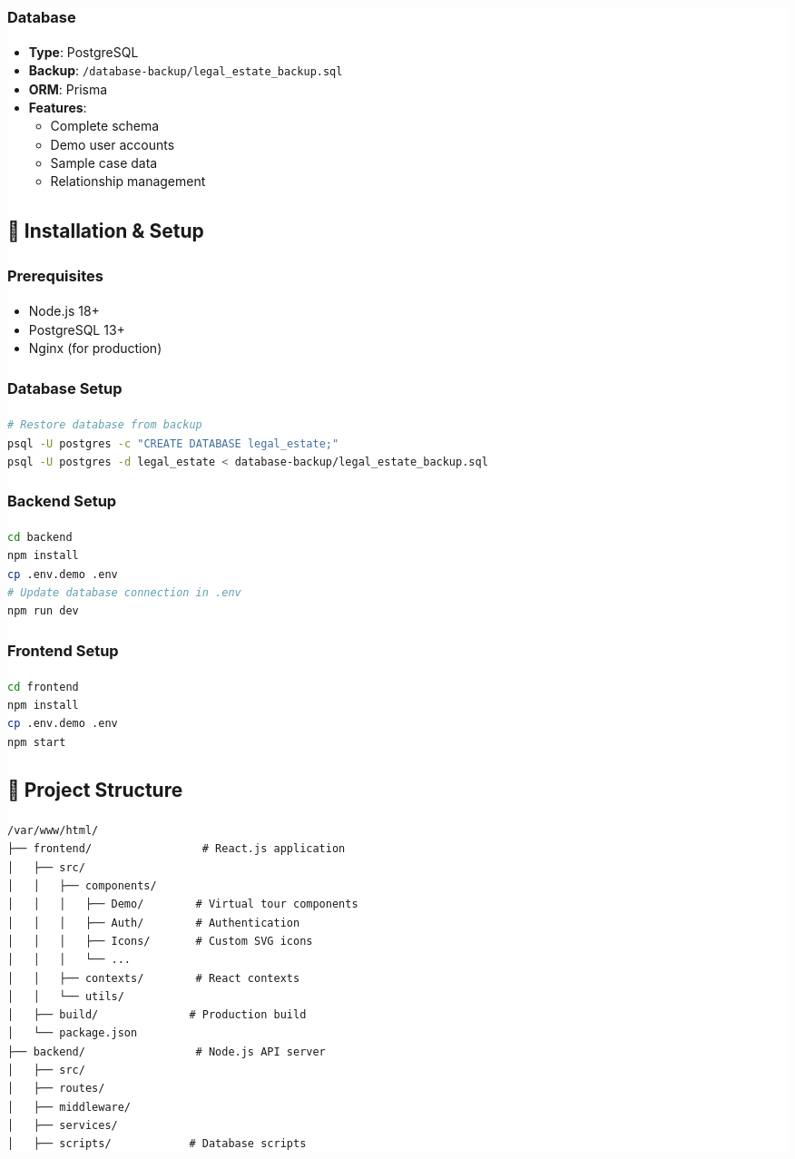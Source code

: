 ### Database
- **Type**: PostgreSQL
- **Backup**: `/database-backup/legal_estate_backup.sql`
- **ORM**: Prisma
- **Features**:
  - Complete schema
  - Demo user accounts
  - Sample case data
  - Relationship management

## 🚀 Installation & Setup

### Prerequisites
- Node.js 18+
- PostgreSQL 13+
- Nginx (for production)

### Database Setup
```bash
# Restore database from backup
psql -U postgres -c "CREATE DATABASE legal_estate;"
psql -U postgres -d legal_estate < database-backup/legal_estate_backup.sql
```

### Backend Setup
```bash
cd backend
npm install
cp .env.demo .env
# Update database connection in .env
npm run dev
```

### Frontend Setup
```bash
cd frontend
npm install
cp .env.demo .env
npm start
```

## 📁 Project Structure

```
/var/www/html/
├── frontend/                 # React.js application
│   ├── src/
│   │   ├── components/
│   │   │   ├── Demo/        # Virtual tour components
│   │   │   ├── Auth/        # Authentication
│   │   │   ├── Icons/       # Custom SVG icons
│   │   │   └── ...
│   │   ├── contexts/        # React contexts
│   │   └── utils/
│   ├── build/              # Production build
│   └── package.json
├── backend/                 # Node.js API server
│   ├── src/
│   ├── routes/
│   ├── middleware/
│   ├── services/
│   ├── scripts/            # Database scripts
```